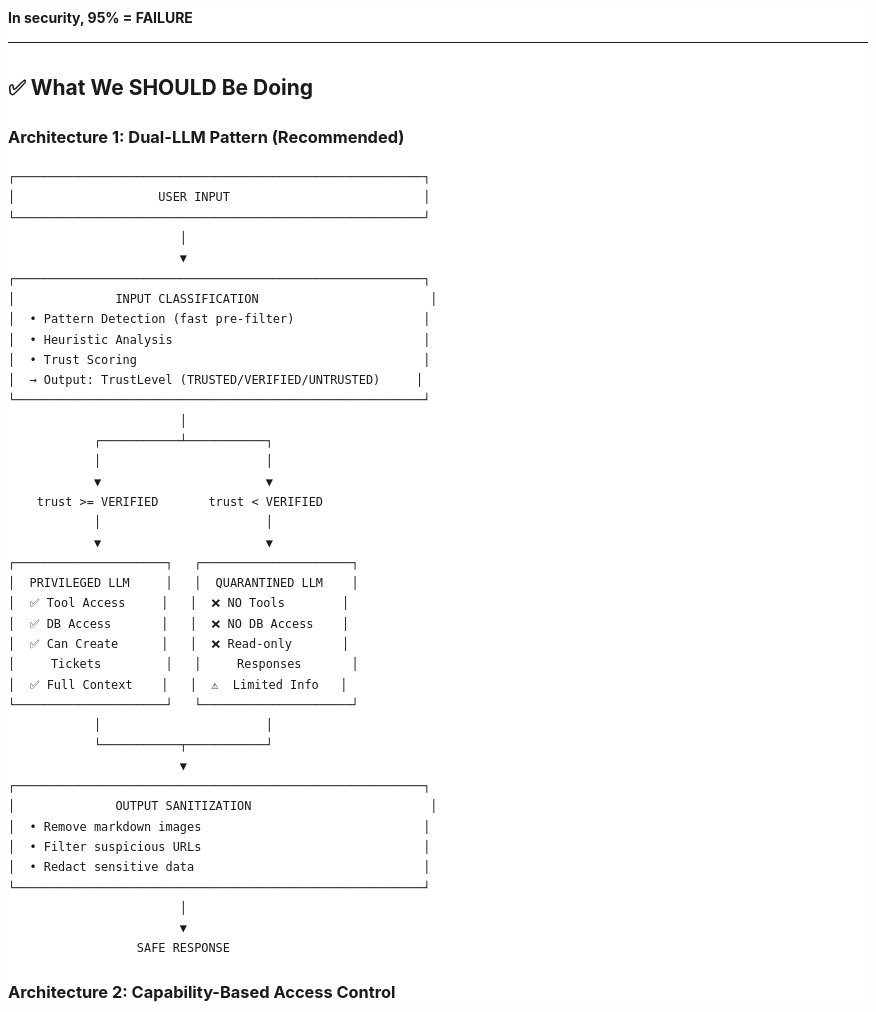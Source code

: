 **In security, 95% = FAILURE**

---

## ✅ What We SHOULD Be Doing

### Architecture 1: Dual-LLM Pattern (Recommended)

```
┌─────────────────────────────────────────────────────────┐
│                    USER INPUT                           │
└─────────────────────────────────────────────────────────┘
                        │
                        ▼
┌─────────────────────────────────────────────────────────┐
│              INPUT CLASSIFICATION                        │
│  • Pattern Detection (fast pre-filter)                  │
│  • Heuristic Analysis                                   │
│  • Trust Scoring                                        │
│  → Output: TrustLevel (TRUSTED/VERIFIED/UNTRUSTED)     │
└─────────────────────────────────────────────────────────┘
                        │
            ┌───────────┴───────────┐
            │                       │
            ▼                       ▼
    trust >= VERIFIED       trust < VERIFIED
            │                       │
            ▼                       ▼
┌─────────────────────┐   ┌─────────────────────┐
│  PRIVILEGED LLM     │   │  QUARANTINED LLM    │
│  ✅ Tool Access     │   │  ❌ NO Tools        │
│  ✅ DB Access       │   │  ❌ NO DB Access    │
│  ✅ Can Create      │   │  ❌ Read-only       │
│     Tickets         │   │     Responses       │
│  ✅ Full Context    │   │  ⚠️  Limited Info   │
└─────────────────────┘   └─────────────────────┘
            │                       │
            └───────────┬───────────┘
                        ▼
┌─────────────────────────────────────────────────────────┐
│              OUTPUT SANITIZATION                         │
│  • Remove markdown images                               │
│  • Filter suspicious URLs                               │
│  • Redact sensitive data                                │
└─────────────────────────────────────────────────────────┘
                        │
                        ▼
                  SAFE RESPONSE
```

### Architecture 2: Capability-Based Access Control
